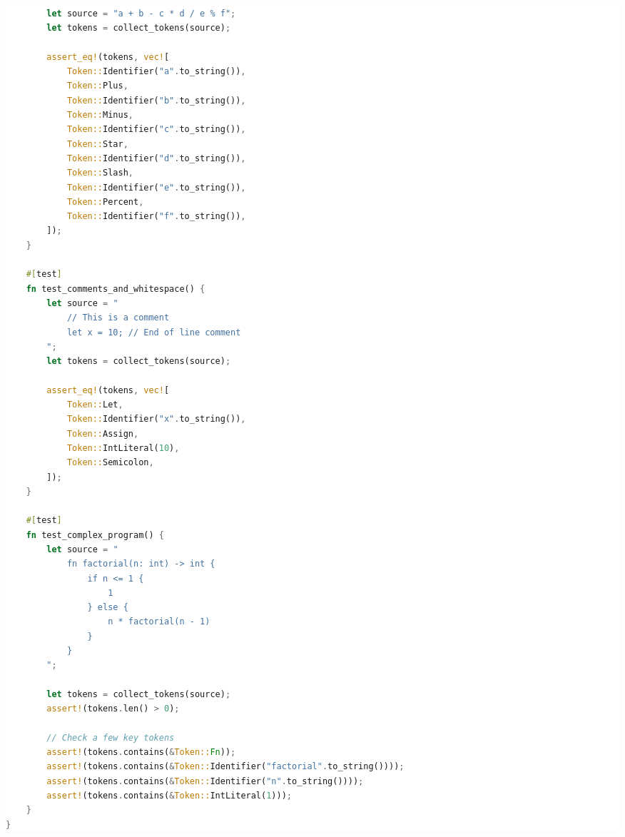 ```rust
        let source = "a + b - c * d / e % f";
        let tokens = collect_tokens(source);

        assert_eq!(tokens, vec![
            Token::Identifier("a".to_string()),
            Token::Plus,
            Token::Identifier("b".to_string()),
            Token::Minus,
            Token::Identifier("c".to_string()),
            Token::Star,
            Token::Identifier("d".to_string()),
            Token::Slash,
            Token::Identifier("e".to_string()),
            Token::Percent,
            Token::Identifier("f".to_string()),
        ]);
    }

    #[test]
    fn test_comments_and_whitespace() {
        let source = "
            // This is a comment
            let x = 10; // End of line comment
        ";
        let tokens = collect_tokens(source);

        assert_eq!(tokens, vec![
            Token::Let,
            Token::Identifier("x".to_string()),
            Token::Assign,
            Token::IntLiteral(10),
            Token::Semicolon,
        ]);
    }

    #[test]
    fn test_complex_program() {
        let source = "
            fn factorial(n: int) -> int {
                if n <= 1 {
                    1
                } else {
                    n * factorial(n - 1)
                }
            }
        ";

        let tokens = collect_tokens(source);
        assert!(tokens.len() > 0);

        // Check a few key tokens
        assert!(tokens.contains(&Token::Fn));
        assert!(tokens.contains(&Token::Identifier("factorial".to_string())));
        assert!(tokens.contains(&Token::Identifier("n".to_string())));
        assert!(tokens.contains(&Token::IntLiteral(1)));
    }
}
```
